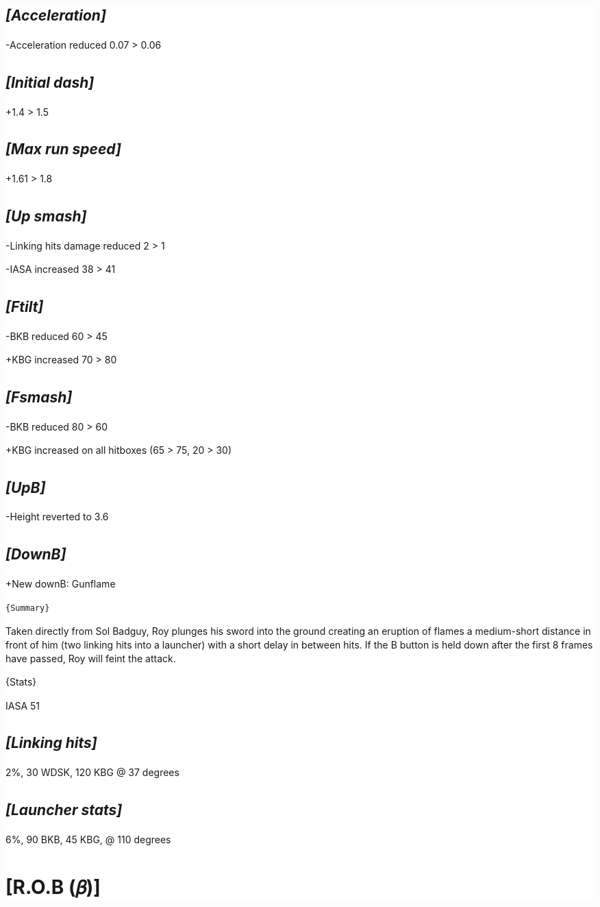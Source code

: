 ## ***[Acceleration]***
-Acceleration reduced 0.07 > 0.06

## ***[Initial dash]***
+1.4 > 1.5

## ***[Max run speed]***
+1.61 > 1.8

## ***[Up smash]***
-Linking hits damage reduced 2 > 1

-IASA increased 38 > 41

## ***[Ftilt]***
-BKB reduced 60 > 45

+KBG increased 70 > 80

## ***[Fsmash]***
-BKB reduced 80 > 60

+KBG increased on all hitboxes (65 > 75, 20 > 30)

## ***[UpB]***
-Height reverted to 3.6

## ***[DownB]***
+New downB: Gunflame

	{Summary}

Taken directly from Sol Badguy, Roy plunges his sword into the ground creating an eruption of flames a medium-short distance in front of him (two linking hits into a launcher) with a short delay in between hits. If the B button is held down after the first 8 frames have passed, Roy will feint the attack.

{Stats}

IASA 51 

## ***[Linking hits]***
2%, 30 WDSK, 120 KBG @ 37 degrees

## ***[Launcher stats]***
6%, 90 BKB, 45 KBG, @ 110 degrees

# [R.O.B (𝛽)]
